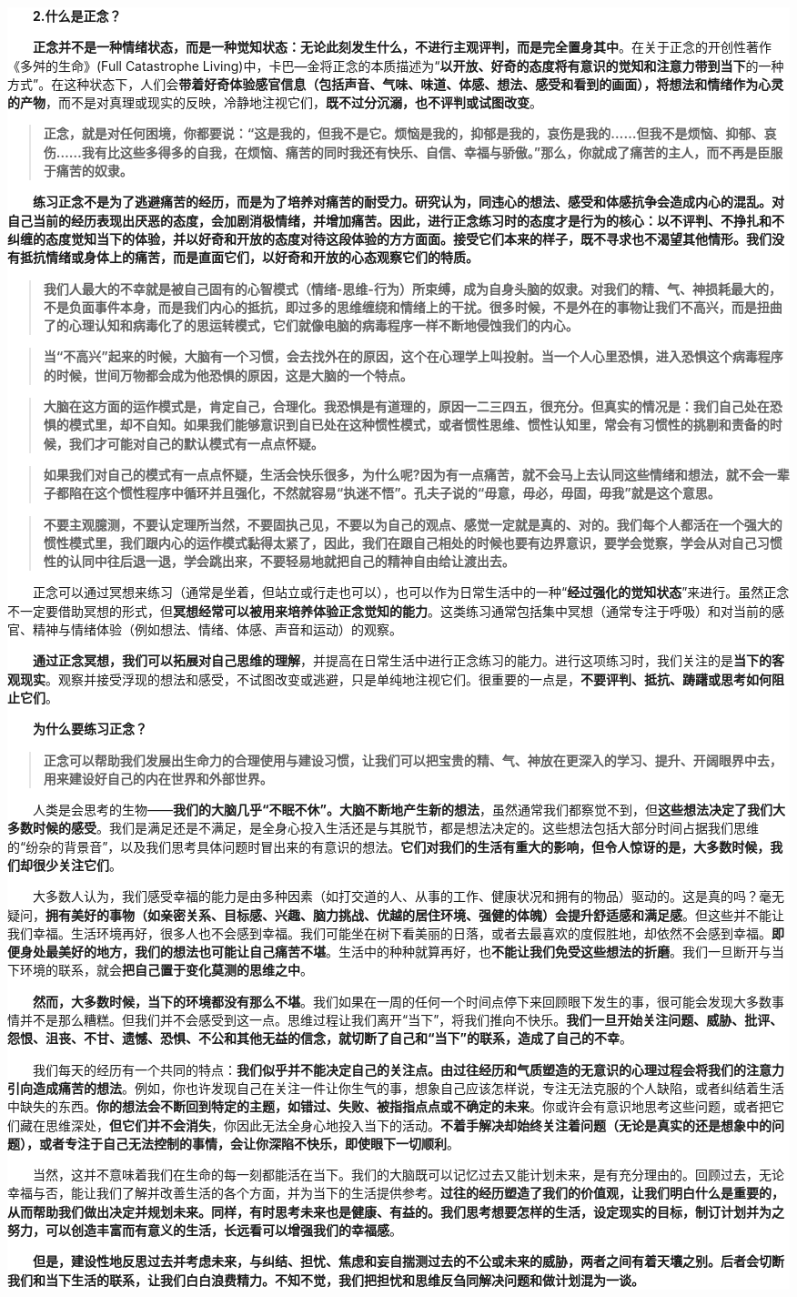
&emsp;&emsp;**2.什么是正念？**

&emsp;&emsp;**正念并不是一种情绪状态，而是一种觉知状态：无论此刻发生什么，不进行主观评判，而是完全置身其中**。在关于正念的开创性著作《多舛的生命》(Full Catastrophe Living)中，卡巴—金将正念的本质描述为“**以开放、好奇的态度将有意识的觉知和注意力带到当下**的一种方式”。在这种状态下，人们会**带着好奇体验感官信息（包括声音、气味、味道、体感、想法、感受和看到的画面），将想法和情绪作为心灵的产物**，而不是对真理或现实的反映，冷静地注视它们，**既不过分沉溺，也不评判或试图改变**。

> **正念，就是对任何困境，你都要说：“这是我的，但我不是它。烦恼是我的，抑郁是我的，哀伤是我的……但我不是烦恼、抑郁、哀伤……我有比这些多得多的自我，在烦恼、痛苦的同时我还有快乐、自信、幸福与骄傲。”那么，你就成了痛苦的主人，而不再是臣服于痛苦的奴隶。**

&emsp;&emsp;**练习正念不是为了逃避痛苦的经历，而是为了培养对痛苦的耐受力。研究认为，同违心的想法、感受和体感抗争会造成内心的混乱。对自己当前的经历表现出厌恶的态度，会加剧消极情绪，并增加痛苦。因此，进行正念练习时的态度才是行为的核心：以不评判、不挣扎和不纠缠的态度觉知当下的体验，并以好奇和开放的态度对待这段体验的方方面面。接受它们本来的样子，既不寻求也不渴望其他情形。我们没有抵抗情绪或身体上的痛苦，而是直面它们，以好奇和开放的心态观察它们的特质。**

> **我们人最大的不幸就是被自己固有的心智模式（情绪-思维-行为）所束缚，成为自身头脑的奴隶。对我们的精、气、神损耗最大的，不是负面事件本身，而是我们内心的抵抗，即过多的思维缠绕和情绪上的干扰。很多时候，不是外在的事物让我们不高兴，而是扭曲了的心理认知和病毒化了的思运转模式，它们就像电脑的病毒程序一样不断地侵蚀我们的内心。**

> **当“不高兴”起来的时候，大脑有一个习惯，会去找外在的原因，这个在心理学上叫投射。当一个人心里恐惧，进入恐惧这个病毒程序的时候，世间万物都会成为他恐惧的原因，这是大脑的一个特点。**

> **大脑在这方面的运作模式是，肯定自己，合理化。我恐惧是有道理的，原因一二三四五，很充分。但真实的情况是：我们自己处在恐惧的模式里，却不自知。如果我们能够意识到自已处在这种惯性模式，或者惯性思维、惯性认知里，常会有习惯性的挑剔和责备的时候，我们才可能对自己的默认模式有一点点怀疑。**

> **如果我们对自己的模式有一点点怀疑，生活会快乐很多，为什么呢?因为有一点痛苦，就不会马上去认同这些情绪和想法，就不会一辈子都陷在这个惯性程序中循环并且强化，不然就容易“执迷不悟”。孔夫子说的“毋意，毋必，毋固，毋我”就是这个意思。**

> **不要主观臆测，不要认定理所当然，不要固执己见，不要以为自己的观点、感觉一定就是真的、对的。我们每个人都活在一个强大的惯性模式里，我们跟内心的运作模式黏得太紧了，因此，我们在跟自己相处的时候也要有边界意识，要学会觉察，学会从对自己习惯性的认同中往后退一退，学会跳出来，不要轻易地就把自己的精神自由给让渡出去。**

&emsp;&emsp;正念可以通过冥想来练习（通常是坐着，但站立或行走也可以），也可以作为日常生活中的一种“**经过强化的觉知状态**”来进行。虽然正念不一定要借助冥想的形式，但**冥想经常可以被用来培养体验正念觉知的能力**。这类练习通常包括集中冥想（通常专注于呼吸）和对当前的感官、精神与情绪体验（例如想法、情绪、体感、声音和运动）的观察。

&emsp;&emsp;**通过正念冥想，我们可以拓展对自己思维的理解**，并提高在日常生活中进行正念练习的能力。进行这项练习时，我们关注的是**当下的客观现实**。观察并接受浮现的想法和感受，不试图改变或逃避，只是单纯地注视它们。很重要的一点是，**不要评判、抵抗、踌躇或思考如何阻止它们**。

&emsp;&emsp;**为什么要练习正念？**

> **正念可以帮助我们发展出生命力的合理使用与建设习惯，让我们可以把宝贵的精、气、神放在更深入的学习、提升、开阔眼界中去，用来建设好自己的内在世界和外部世界。**

&emsp;&emsp;人类是会思考的生物——**我们的大脑几乎“不眠不休”。大脑不断地产生新的想法**，虽然通常我们都察觉不到，但**这些想法决定了我们大多数时候的感受**。我们是满足还是不满足，是全身心投入生活还是与其脱节，都是想法决定的。这些想法包括大部分时间占据我们思维的“纷杂的背景音”，以及我们思考具体问题时冒出来的有意识的想法。**它们对我们的生活有重大的影响，但令人惊讶的是，大多数时候，我们却很少关注它们**。

&emsp;&emsp;大多数人认为，我们感受幸福的能力是由多种因素（如打交道的人、从事的工作、健康状况和拥有的物品）驱动的。这是真的吗？毫无疑问，**拥有美好的事物（如亲密关系、目标感、兴趣、脑力挑战、优越的居住环境、强健的体魄）会提升舒适感和满足感**。但这些并不能让我们幸福。生活环境再好，很多人也不会感到幸福。我们可能坐在树下看美丽的日落，或者去最喜欢的度假胜地，却依然不会感到幸福。**即便身处最美好的地方，我们的想法也可能让自己痛苦不堪**。生活中的种种就算再好，也**不能让我们免受这些想法的折磨**。我们一旦断开与当下环境的联系，就会**把自己置于变化莫测的思维之中**。

&emsp;&emsp;**然而，大多数时候，当下的环境都没有那么不堪**。我们如果在一周的任何一个时间点停下来回顾眼下发生的事，很可能会发现大多数事情并不是那么糟糕。但我们并不会感受到这一点。思维过程让我们离开“当下”，将我们推向不快乐。**我们一旦开始关注问题、威胁、批评、怨恨、沮丧、不甘、遗憾、恐惧、不公和其他无益的信念，就切断了自己和“当下”的联系，造成了自己的不幸**。

&emsp;&emsp;我们每天的经历有一个共同的特点：**我们似乎并不能决定自己的关注点。由过往经历和气质塑造的无意识的心理过程会将我们的注意力引向造成痛苦的想法**。例如，你也许发现自己在关注一件让你生气的事，想象自己应该怎样说，专注无法克服的个人缺陷，或者纠结着生活中缺失的东西。**你的想法会不断回到特定的主题，如错过、失败、被指指点点或不确定的未来**。你或许会有意识地思考这些问题，或者把它们藏在思维深处，**但它们并不会消失**，你因此无法全身心地投入当下的活动。**不着手解决却始终关注着问题（无论是真实的还是想象中的问题），或者专注于自己无法控制的事情，会让你深陷不快乐，即使眼下一切顺利**。

&emsp;&emsp;当然，这并不意味着我们在生命的每一刻都能活在当下。我们的大脑既可以记忆过去又能计划未来，是有充分理由的。回顾过去，无论幸福与否，能让我们了解并改善生活的各个方面，并为当下的生活提供参考。**过往的经历塑造了我们的价值观，让我们明白什么是重要的，从而帮助我们做出决定并规划未来。同样，有时思考未来也是健康、有益的。我们思考想要怎样的生活，设定现实的目标，制订计划并为之努力，可以创造丰富而有意义的生活，长远看可以增强我们的幸福感**。

&emsp;&emsp;**但是，建设性地反思过去并考虑未来，与纠结、担忧、焦虑和妄自揣测过去的不公或未来的威胁，两者之间有着天壤之别。后者会切断我们和当下生活的联系，让我们白白浪费精力。不知不觉，我们把担忧和思维反刍同解决问题和做计划混为一谈。**
